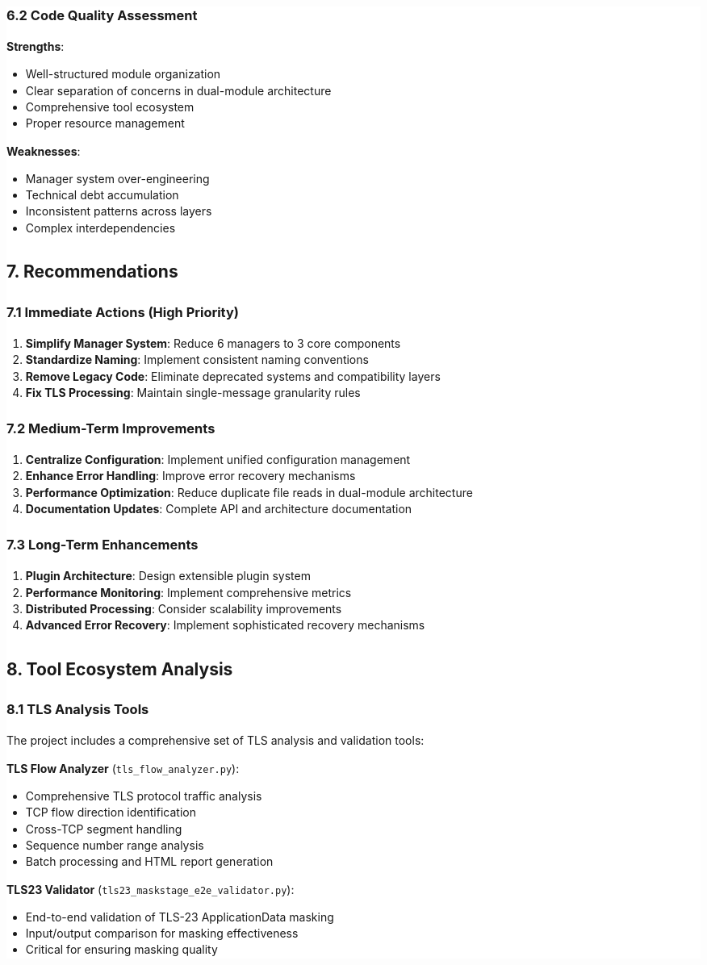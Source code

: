 ### 6.2 Code Quality Assessment

**Strengths**:
- Well-structured module organization
- Clear separation of concerns in dual-module architecture
- Comprehensive tool ecosystem
- Proper resource management

**Weaknesses**:
- Manager system over-engineering
- Technical debt accumulation
- Inconsistent patterns across layers
- Complex interdependencies

## 7. Recommendations

### 7.1 Immediate Actions (High Priority)

1. **Simplify Manager System**: Reduce 6 managers to 3 core components
2. **Standardize Naming**: Implement consistent naming conventions
3. **Remove Legacy Code**: Eliminate deprecated systems and compatibility layers
4. **Fix TLS Processing**: Maintain single-message granularity rules

### 7.2 Medium-Term Improvements

1. **Centralize Configuration**: Implement unified configuration management
2. **Enhance Error Handling**: Improve error recovery mechanisms
3. **Performance Optimization**: Reduce duplicate file reads in dual-module architecture
4. **Documentation Updates**: Complete API and architecture documentation

### 7.3 Long-Term Enhancements

1. **Plugin Architecture**: Design extensible plugin system
2. **Performance Monitoring**: Implement comprehensive metrics
3. **Distributed Processing**: Consider scalability improvements
4. **Advanced Error Recovery**: Implement sophisticated recovery mechanisms

## 8. Tool Ecosystem Analysis

### 8.1 TLS Analysis Tools

The project includes a comprehensive set of TLS analysis and validation tools:

**TLS Flow Analyzer** (`tls_flow_analyzer.py`):
- Comprehensive TLS protocol traffic analysis
- TCP flow direction identification
- Cross-TCP segment handling
- Sequence number range analysis
- Batch processing and HTML report generation

**TLS23 Validator** (`tls23_maskstage_e2e_validator.py`):
- End-to-end validation of TLS-23 ApplicationData masking
- Input/output comparison for masking effectiveness
- Critical for ensuring masking quality
